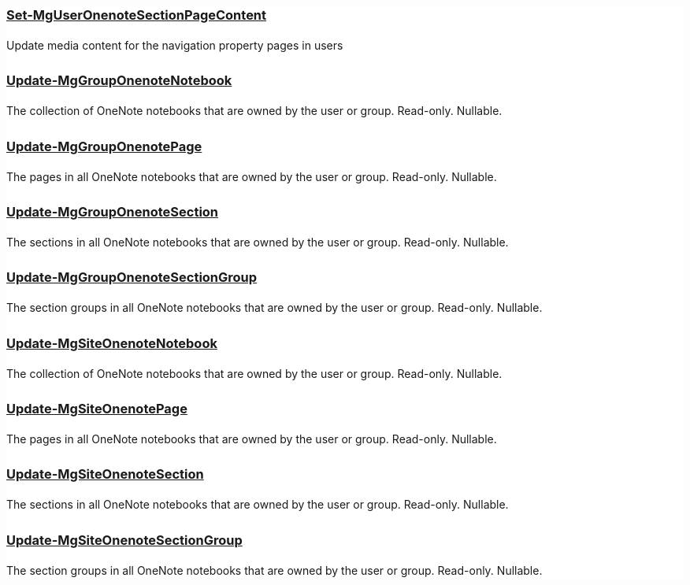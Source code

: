 ### [Set-MgUserOnenoteSectionPageContent](Set-MgUserOnenoteSectionPageContent.md)
Update media content for the navigation property pages in users

### [Update-MgGroupOnenoteNotebook](Update-MgGroupOnenoteNotebook.md)
The collection of OneNote notebooks that are owned by the user or group.
Read-only.
Nullable.

### [Update-MgGroupOnenotePage](Update-MgGroupOnenotePage.md)
The pages in all OneNote notebooks that are owned by the user or group.
Read-only.
Nullable.

### [Update-MgGroupOnenoteSection](Update-MgGroupOnenoteSection.md)
The sections in all OneNote notebooks that are owned by the user or group.
Read-only.
Nullable.

### [Update-MgGroupOnenoteSectionGroup](Update-MgGroupOnenoteSectionGroup.md)
The section groups in all OneNote notebooks that are owned by the user or group.
Read-only.
Nullable.

### [Update-MgSiteOnenoteNotebook](Update-MgSiteOnenoteNotebook.md)
The collection of OneNote notebooks that are owned by the user or group.
Read-only.
Nullable.

### [Update-MgSiteOnenotePage](Update-MgSiteOnenotePage.md)
The pages in all OneNote notebooks that are owned by the user or group.
Read-only.
Nullable.

### [Update-MgSiteOnenoteSection](Update-MgSiteOnenoteSection.md)
The sections in all OneNote notebooks that are owned by the user or group.
Read-only.
Nullable.

### [Update-MgSiteOnenoteSectionGroup](Update-MgSiteOnenoteSectionGroup.md)
The section groups in all OneNote notebooks that are owned by the user or group.
Read-only.
Nullable.
